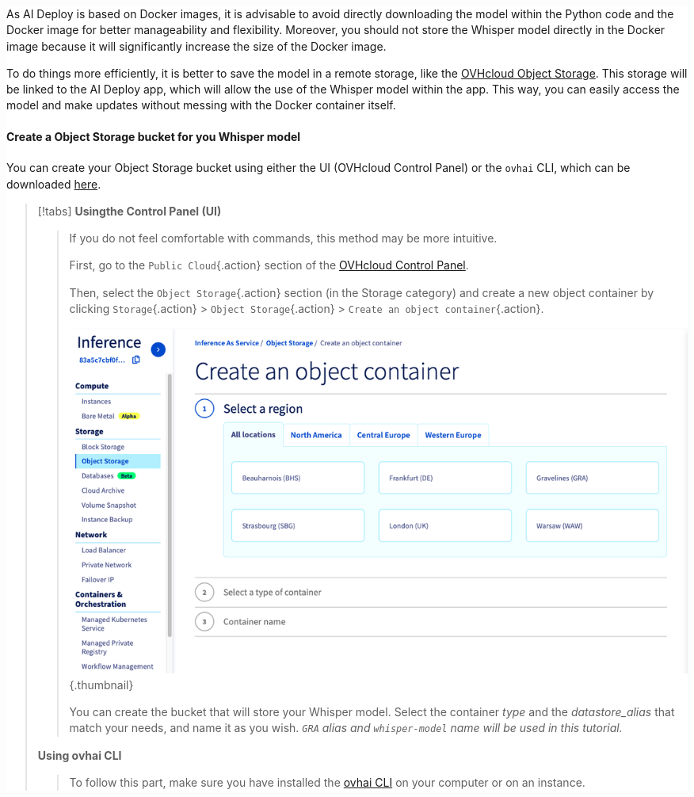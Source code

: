 As AI Deploy is based on Docker images, it is advisable to avoid directly downloading the model within the Python code and the Docker image for better manageability and flexibility. Moreover, you should not store the Whisper model directly in the Docker image because it will significantly increase the size of the Docker image.

To do things more efficiently, it is better to save the model in a remote storage, like the [OVHcloud Object Storage](https://www.ovhcloud.com/de/public-cloud/object-storage/). This storage will be linked to the AI Deploy app, which will allow the use of the Whisper model within the app. This way, you can easily access the model and make updates without messing with the Docker container itself. 

#### Create a Object Storage bucket for you Whisper model

You can create your Object Storage bucket using either the UI (OVHcloud Control Panel) or the `ovhai` CLI, which can be downloaded [here](/pages/public_cloud/ai_machine_learning/cli_10_howto_install_cli).

> [!tabs]
> **Usingthe  Control Panel (UI)**
>>
>> If you do not feel comfortable with commands, this method may be more intuitive.
>> 
>> First, go to the `Public Cloud`{.action} section of the [OVHcloud Control Panel](https://www.ovh.com/auth/?action=gotomanager&from=https://www.ovh.de/&ovhSubsidiary=de).
>>
>> Then, select the `Object Storage`{.action} section (in the Storage category) and create a new object container by clicking `Storage`{.action} > `Object Storage`{.action} > `Create an object container`{.action}.
>>
>> ![image](images/new-object-container.png){.thumbnail}
>>
>> You can create the bucket that will store your Whisper model. Select the container *type* and the *datastore_alias* that match your needs, and name it as you wish. *`GRA` alias and `whisper-model` name will be used in this tutorial.*
>>
> **Using ovhai CLI**
>>
>> To follow this part, make sure you have installed the [ovhai CLI](https://cli.bhs.ai.cloud.ovh.net/) on your computer or on an instance.
>>